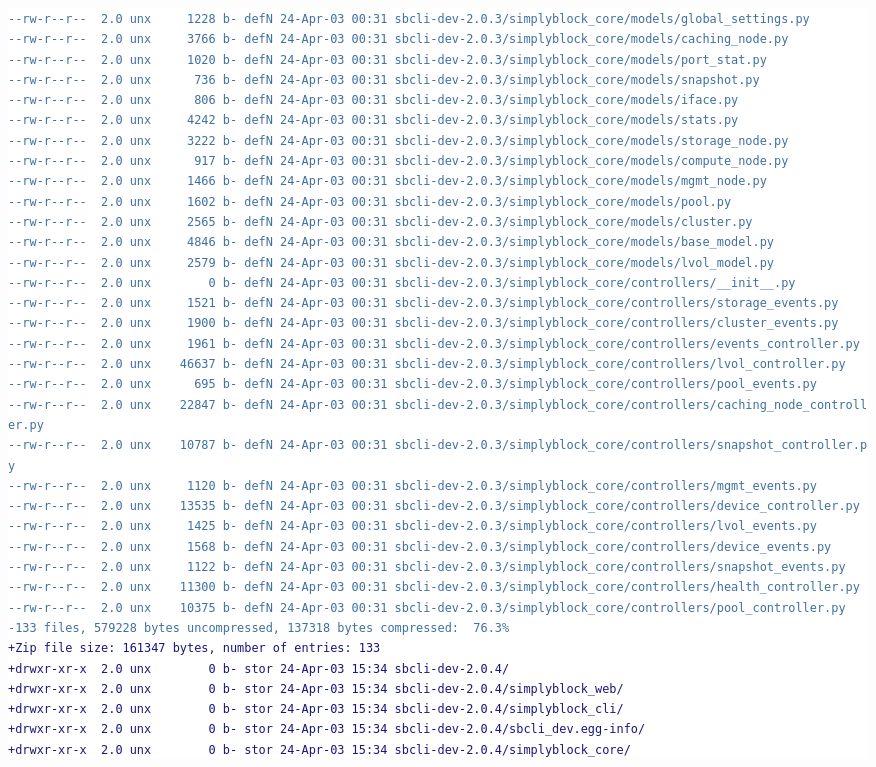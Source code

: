 ```diff
--rw-r--r--  2.0 unx     1228 b- defN 24-Apr-03 00:31 sbcli-dev-2.0.3/simplyblock_core/models/global_settings.py
--rw-r--r--  2.0 unx     3766 b- defN 24-Apr-03 00:31 sbcli-dev-2.0.3/simplyblock_core/models/caching_node.py
--rw-r--r--  2.0 unx     1020 b- defN 24-Apr-03 00:31 sbcli-dev-2.0.3/simplyblock_core/models/port_stat.py
--rw-r--r--  2.0 unx      736 b- defN 24-Apr-03 00:31 sbcli-dev-2.0.3/simplyblock_core/models/snapshot.py
--rw-r--r--  2.0 unx      806 b- defN 24-Apr-03 00:31 sbcli-dev-2.0.3/simplyblock_core/models/iface.py
--rw-r--r--  2.0 unx     4242 b- defN 24-Apr-03 00:31 sbcli-dev-2.0.3/simplyblock_core/models/stats.py
--rw-r--r--  2.0 unx     3222 b- defN 24-Apr-03 00:31 sbcli-dev-2.0.3/simplyblock_core/models/storage_node.py
--rw-r--r--  2.0 unx      917 b- defN 24-Apr-03 00:31 sbcli-dev-2.0.3/simplyblock_core/models/compute_node.py
--rw-r--r--  2.0 unx     1466 b- defN 24-Apr-03 00:31 sbcli-dev-2.0.3/simplyblock_core/models/mgmt_node.py
--rw-r--r--  2.0 unx     1602 b- defN 24-Apr-03 00:31 sbcli-dev-2.0.3/simplyblock_core/models/pool.py
--rw-r--r--  2.0 unx     2565 b- defN 24-Apr-03 00:31 sbcli-dev-2.0.3/simplyblock_core/models/cluster.py
--rw-r--r--  2.0 unx     4846 b- defN 24-Apr-03 00:31 sbcli-dev-2.0.3/simplyblock_core/models/base_model.py
--rw-r--r--  2.0 unx     2579 b- defN 24-Apr-03 00:31 sbcli-dev-2.0.3/simplyblock_core/models/lvol_model.py
--rw-r--r--  2.0 unx        0 b- defN 24-Apr-03 00:31 sbcli-dev-2.0.3/simplyblock_core/controllers/__init__.py
--rw-r--r--  2.0 unx     1521 b- defN 24-Apr-03 00:31 sbcli-dev-2.0.3/simplyblock_core/controllers/storage_events.py
--rw-r--r--  2.0 unx     1900 b- defN 24-Apr-03 00:31 sbcli-dev-2.0.3/simplyblock_core/controllers/cluster_events.py
--rw-r--r--  2.0 unx     1961 b- defN 24-Apr-03 00:31 sbcli-dev-2.0.3/simplyblock_core/controllers/events_controller.py
--rw-r--r--  2.0 unx    46637 b- defN 24-Apr-03 00:31 sbcli-dev-2.0.3/simplyblock_core/controllers/lvol_controller.py
--rw-r--r--  2.0 unx      695 b- defN 24-Apr-03 00:31 sbcli-dev-2.0.3/simplyblock_core/controllers/pool_events.py
--rw-r--r--  2.0 unx    22847 b- defN 24-Apr-03 00:31 sbcli-dev-2.0.3/simplyblock_core/controllers/caching_node_controller.py
--rw-r--r--  2.0 unx    10787 b- defN 24-Apr-03 00:31 sbcli-dev-2.0.3/simplyblock_core/controllers/snapshot_controller.py
--rw-r--r--  2.0 unx     1120 b- defN 24-Apr-03 00:31 sbcli-dev-2.0.3/simplyblock_core/controllers/mgmt_events.py
--rw-r--r--  2.0 unx    13535 b- defN 24-Apr-03 00:31 sbcli-dev-2.0.3/simplyblock_core/controllers/device_controller.py
--rw-r--r--  2.0 unx     1425 b- defN 24-Apr-03 00:31 sbcli-dev-2.0.3/simplyblock_core/controllers/lvol_events.py
--rw-r--r--  2.0 unx     1568 b- defN 24-Apr-03 00:31 sbcli-dev-2.0.3/simplyblock_core/controllers/device_events.py
--rw-r--r--  2.0 unx     1122 b- defN 24-Apr-03 00:31 sbcli-dev-2.0.3/simplyblock_core/controllers/snapshot_events.py
--rw-r--r--  2.0 unx    11300 b- defN 24-Apr-03 00:31 sbcli-dev-2.0.3/simplyblock_core/controllers/health_controller.py
--rw-r--r--  2.0 unx    10375 b- defN 24-Apr-03 00:31 sbcli-dev-2.0.3/simplyblock_core/controllers/pool_controller.py
-133 files, 579228 bytes uncompressed, 137318 bytes compressed:  76.3%
+Zip file size: 161347 bytes, number of entries: 133
+drwxr-xr-x  2.0 unx        0 b- stor 24-Apr-03 15:34 sbcli-dev-2.0.4/
+drwxr-xr-x  2.0 unx        0 b- stor 24-Apr-03 15:34 sbcli-dev-2.0.4/simplyblock_web/
+drwxr-xr-x  2.0 unx        0 b- stor 24-Apr-03 15:34 sbcli-dev-2.0.4/simplyblock_cli/
+drwxr-xr-x  2.0 unx        0 b- stor 24-Apr-03 15:34 sbcli-dev-2.0.4/sbcli_dev.egg-info/
+drwxr-xr-x  2.0 unx        0 b- stor 24-Apr-03 15:34 sbcli-dev-2.0.4/simplyblock_core/
```